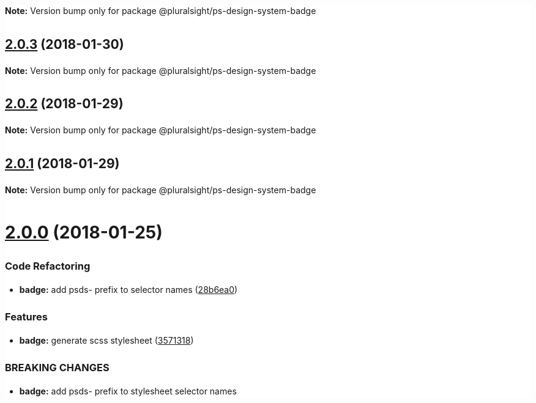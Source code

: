 
**Note:** Version bump only for package @pluralsight/ps-design-system-badge

<a name="2.0.3"></a>
## [2.0.3](https://github.com/pluralsight/design-system/compare/@pluralsight/ps-design-system-badge@2.0.2...@pluralsight/ps-design-system-badge@2.0.3) (2018-01-30)




**Note:** Version bump only for package @pluralsight/ps-design-system-badge

<a name="2.0.2"></a>
## [2.0.2](https://github.com/pluralsight/design-system/compare/@pluralsight/ps-design-system-badge@2.0.0...@pluralsight/ps-design-system-badge@2.0.2) (2018-01-29)




**Note:** Version bump only for package @pluralsight/ps-design-system-badge

<a name="2.0.1"></a>
## [2.0.1](https://github.com/pluralsight/design-system/compare/@pluralsight/ps-design-system-badge@2.0.0...@pluralsight/ps-design-system-badge@2.0.1) (2018-01-29)




**Note:** Version bump only for package @pluralsight/ps-design-system-badge

<a name="2.0.0"></a>
# [2.0.0](https://github.com/pluralsight/design-system/compare/@pluralsight/ps-design-system-badge@1.6.0...@pluralsight/ps-design-system-badge@2.0.0) (2018-01-25)


### Code Refactoring

* **badge:** add psds- prefix to selector names ([28b6ea0](https://github.com/pluralsight/design-system/commit/28b6ea0))


### Features

* **badge:** generate scss stylesheet ([3571318](https://github.com/pluralsight/design-system/commit/3571318))


### BREAKING CHANGES

* **badge:** add psds- prefix to stylesheet selector names


